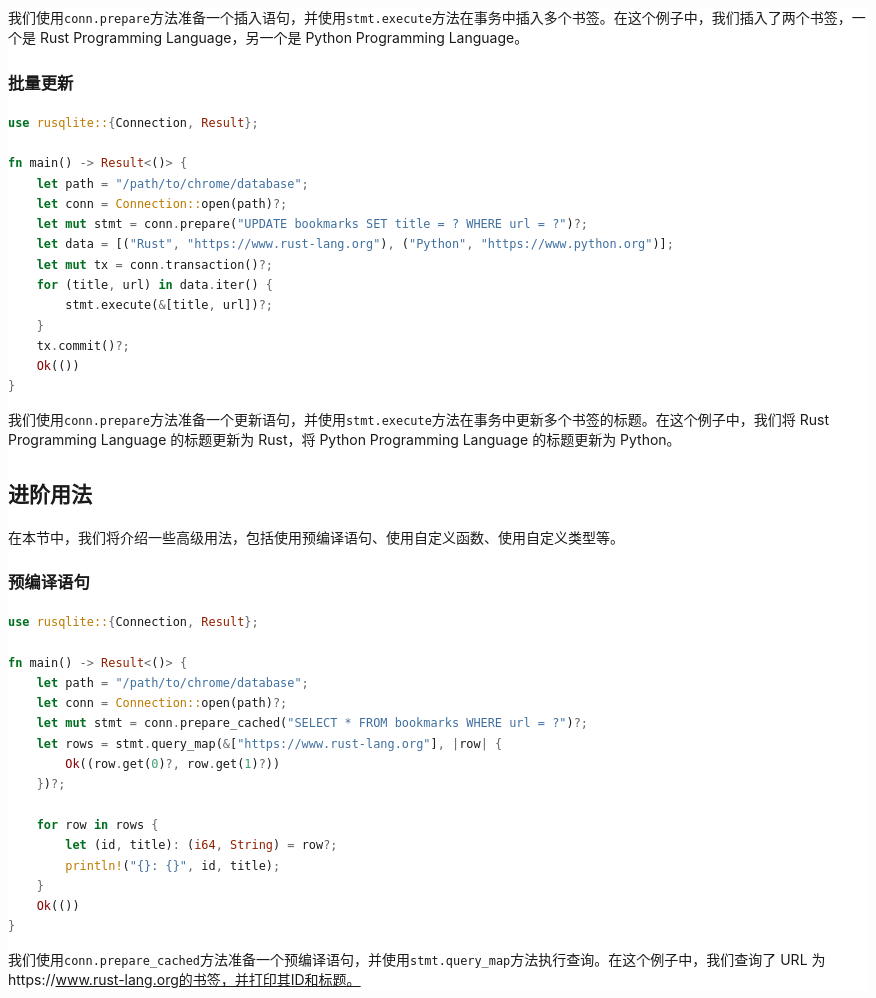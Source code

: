 我们使用`conn.prepare`方法准备一个插入语句，并使用`stmt.execute`方法在事务中插入多个书签。在这个例子中，我们插入了两个书签，一个是 Rust Programming Language，另一个是 Python Programming Language。

### 批量更新

```rust
use rusqlite::{Connection, Result};

fn main() -> Result<()> {
    let path = "/path/to/chrome/database";
    let conn = Connection::open(path)?;
    let mut stmt = conn.prepare("UPDATE bookmarks SET title = ? WHERE url = ?")?;
    let data = [("Rust", "https://www.rust-lang.org"), ("Python", "https://www.python.org")];
    let mut tx = conn.transaction()?;
    for (title, url) in data.iter() {
        stmt.execute(&[title, url])?;
    }
    tx.commit()?;
    Ok(())
}
```

我们使用`conn.prepare`方法准备一个更新语句，并使用`stmt.execute`方法在事务中更新多个书签的标题。在这个例子中，我们将 Rust Programming Language 的标题更新为 Rust，将 Python Programming Language 的标题更新为 Python。

## 进阶用法

在本节中，我们将介绍一些高级用法，包括使用预编译语句、使用自定义函数、使用自定义类型等。

### 预编译语句

```rust
use rusqlite::{Connection, Result};

fn main() -> Result<()> {
    let path = "/path/to/chrome/database";
    let conn = Connection::open(path)?;
    let mut stmt = conn.prepare_cached("SELECT * FROM bookmarks WHERE url = ?")?;
    let rows = stmt.query_map(&["https://www.rust-lang.org"], |row| {
        Ok((row.get(0)?, row.get(1)?))
    })?;

    for row in rows {
        let (id, title): (i64, String) = row?;
        println!("{}: {}", id, title);
    }
    Ok(())
}
```

我们使用`conn.prepare_cached`方法准备一个预编译语句，并使用`stmt.query_map`方法执行查询。在这个例子中，我们查询了 URL 为https://www.rust-lang.org的书签，并打印其ID和标题。
